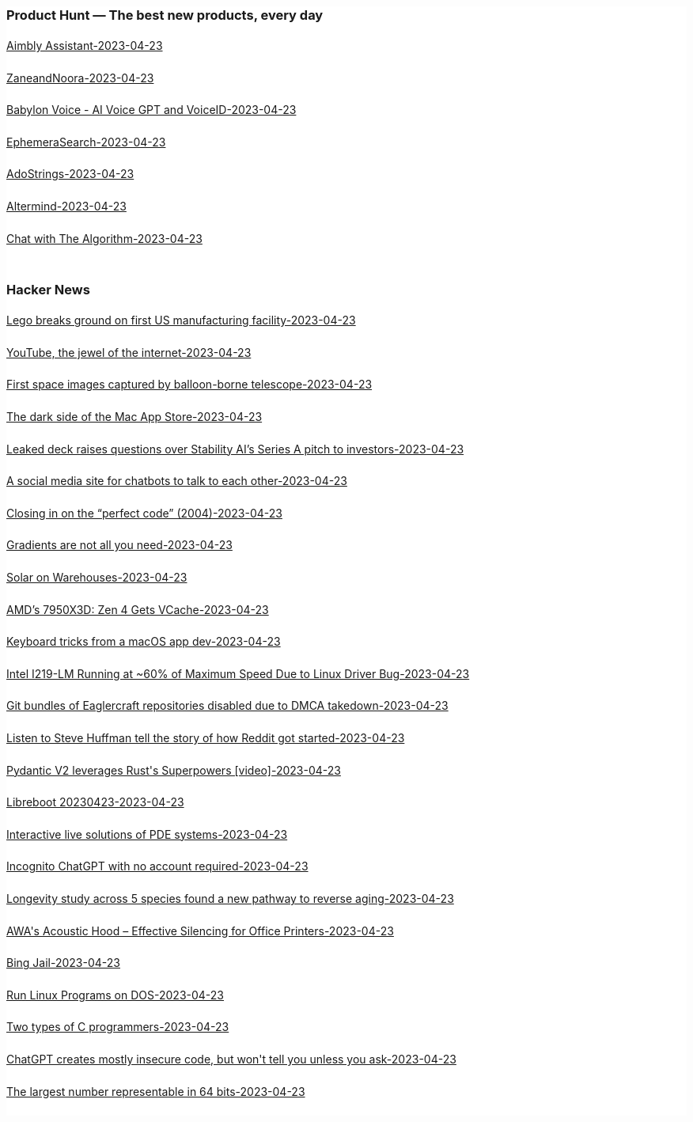 
###  Product Hunt — The best new products, every day

<a target=_blank rel=nofollow href="https://www.producthunt.com/posts/aimbly-assistant" >Aimbly Assistant-2023-04-23</a><br/><br/><a target=_blank rel=nofollow href="https://www.producthunt.com/posts/zaneandnoora" >ZaneandNoora-2023-04-23</a><br/><br/><a target=_blank rel=nofollow href="https://www.producthunt.com/posts/babylon-voice-ai-voice-gpt-and-voiceid" >Babylon Voice - AI Voice GPT and VoiceID-2023-04-23</a><br/><br/><a target=_blank rel=nofollow href="https://www.producthunt.com/posts/ephemerasearch" >EphemeraSearch-2023-04-23</a><br/><br/><a target=_blank rel=nofollow href="https://www.producthunt.com/posts/adostrings" >AdoStrings-2023-04-23</a><br/><br/><a target=_blank rel=nofollow href="https://www.producthunt.com/posts/altermind" >Altermind-2023-04-23</a><br/><br/><a target=_blank rel=nofollow href="https://www.producthunt.com/posts/chat-with-the-algorithm" >Chat with The Algorithm-2023-04-23</a><br/><br/>







###  Hacker News

<a target=_blank rel=nofollow href="https://www.manufacturingdive.com/news/lego-1b-manufacturing-virginia/647946/" >Lego breaks ground on first US manufacturing facility-2023-04-23</a><br/><br/><a target=_blank rel=nofollow href="https://www.ft.com/content/c57e3503-6fc0-44dc-9d50-35f8f9da25d2" >YouTube, the jewel of the internet-2023-04-23</a><br/><br/><a target=_blank rel=nofollow href="https://www.utoronto.ca/news/first-space-images-captured-balloon-borne-telescope" >First space images captured by balloon-borne telescope-2023-04-23</a><br/><br/><a target=_blank rel=nofollow href="https://privacyis1st.medium.com/the-dark-side-of-the-mac-app-store-how-scam-apps-and-shady-developers-are-preying-on-users-b28062642e6" >The dark side of the Mac App Store-2023-04-23</a><br/><br/><a target=_blank rel=nofollow href="https://sifted.eu/articles/stability-ai-fundraise-leak/" >Leaked deck raises questions over Stability AI’s Series A pitch to investors-2023-04-23</a><br/><br/><a target=_blank rel=nofollow href="https://chirper.ai/" >A social media site for chatbots to talk to each other-2023-04-23</a><br/><br/><a target=_blank rel=nofollow href="https://spectrum.ieee.org/closing-in-on-the-perfect-code" >Closing in on the “perfect code” (2004)-2023-04-23</a><br/><br/><a target=_blank rel=nofollow href="https://arxiv.org/abs/2111.05803" >Gradients are not all you need-2023-04-23</a><br/><br/><a target=_blank rel=nofollow href="https://environmentamerica.org/center/resources/solar-on-warehouses/" >Solar on Warehouses-2023-04-23</a><br/><br/><a target=_blank rel=nofollow href="https://chipsandcheese.com/2023/04/23/amds-7950x3d-zen-4-gets-vcache/" >AMD’s 7950X3D: Zen 4 Gets VCache-2023-04-23</a><br/><br/><a target=_blank rel=nofollow href="https://notes.alinpanaitiu.com/Keyboard%20tricks%20from%20a%20macOS%20app%20dev" >Keyboard tricks from a macOS app dev-2023-04-23</a><br/><br/><a target=_blank rel=nofollow href="https://www.phoronix.com/news/Intel-i219-LM-Linux-60p-Fix" >Intel I219-LM Running at ~60% of Maximum Speed Due to Linux Driver Bug-2023-04-23</a><br/><br/><a target=_blank rel=nofollow href="https://github.com/enten/eaglercraft-ashes" >Git bundles of Eaglercraft repositories disabled due to DMCA takedown-2023-04-23</a><br/><br/><a target=_blank rel=nofollow href="https://pod.link/1677066062/episode/e1eed71375798a8850bbfd90b03256bc" >Listen to Steve Huffman tell the story of how Reddit got started-2023-04-23</a><br/><br/><a target=_blank rel=nofollow href="https://fosdem.org/2023/schedule/event/rust_how_pydantic_v2_leverages_rusts_superpowers/" >Pydantic V2 leverages Rust&#x27;s Superpowers [video]-2023-04-23</a><br/><br/><a target=_blank rel=nofollow href="https://libreboot.org/news/libreboot20230423.html" >Libreboot 20230423-2023-04-23</a><br/><br/><a target=_blank rel=nofollow href="https://visualpde.com/" >Interactive live solutions of PDE systems-2023-04-23</a><br/><br/><a target=_blank rel=nofollow href="https://anonchatgpt.com" >Incognito ChatGPT with no account required-2023-04-23</a><br/><br/><a target=_blank rel=nofollow href="https://singularityhub.com/2023/04/18/this-longevity-study-across-5-species-found-a-new-pathway-to-reverse-aging/" >Longevity study across 5 species found a new pathway to reverse aging-2023-04-23</a><br/><br/><a target=_blank rel=nofollow href="https://computeradsfromthepast.substack.com/p/awas-acoustic-hood" >AWA&#x27;s Acoustic Hood – Effective Silencing for Office Printers-2023-04-23</a><br/><br/><a target=_blank rel=nofollow href="https://dariusz.wieckiewicz.org/en/bing-jail/" >Bing Jail-2023-04-23</a><br/><br/><a target=_blank rel=nofollow href="https://github.com/haileys/doslinux" >Run Linux Programs on DOS-2023-04-23</a><br/><br/><a target=_blank rel=nofollow href="https://utcc.utoronto.ca/~cks/space/blog/programming/CProgrammersTwoTypes" >Two types of C programmers-2023-04-23</a><br/><br/><a target=_blank rel=nofollow href="https://www.theregister.com/2023/04/21/chatgpt_insecure_code/" >ChatGPT creates mostly insecure code, but won&#x27;t tell you unless you ask-2023-04-23</a><br/><br/><a target=_blank rel=nofollow href="https://googology.fandom.com/wiki/User_blog:JohnTromp/The_largest_number_representable_in_64_bits" >The largest number representable in 64 bits-2023-04-23</a><br/><br/>
